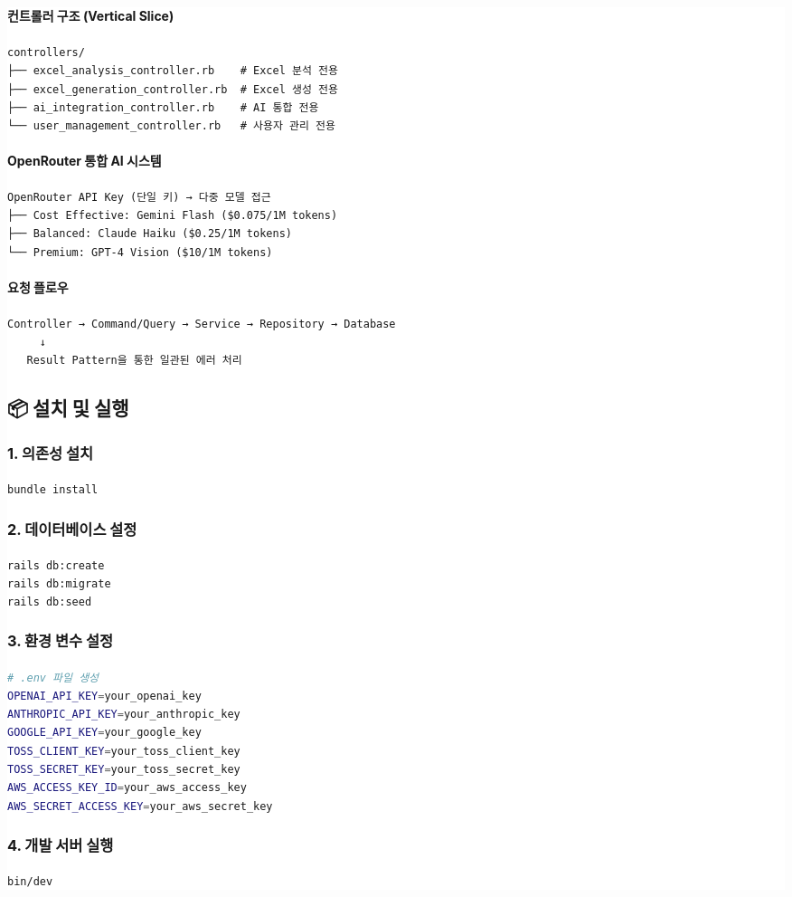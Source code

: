 #### 컨트롤러 구조 (Vertical Slice)
```
controllers/
├── excel_analysis_controller.rb    # Excel 분석 전용
├── excel_generation_controller.rb  # Excel 생성 전용
├── ai_integration_controller.rb    # AI 통합 전용
└── user_management_controller.rb   # 사용자 관리 전용
```

#### OpenRouter 통합 AI 시스템
```
OpenRouter API Key (단일 키) → 다중 모델 접근
├── Cost Effective: Gemini Flash ($0.075/1M tokens)
├── Balanced: Claude Haiku ($0.25/1M tokens)
└── Premium: GPT-4 Vision ($10/1M tokens)
```

#### 요청 플로우
```
Controller → Command/Query → Service → Repository → Database
     ↓
   Result Pattern을 통한 일관된 에러 처리
```

## 📦 설치 및 실행

### 1. 의존성 설치
```bash
bundle install
```

### 2. 데이터베이스 설정
```bash
rails db:create
rails db:migrate
rails db:seed
```

### 3. 환경 변수 설정
```bash
# .env 파일 생성
OPENAI_API_KEY=your_openai_key
ANTHROPIC_API_KEY=your_anthropic_key
GOOGLE_API_KEY=your_google_key
TOSS_CLIENT_KEY=your_toss_client_key
TOSS_SECRET_KEY=your_toss_secret_key
AWS_ACCESS_KEY_ID=your_aws_access_key
AWS_SECRET_ACCESS_KEY=your_aws_secret_key
```

### 4. 개발 서버 실행
```bash
bin/dev
```
